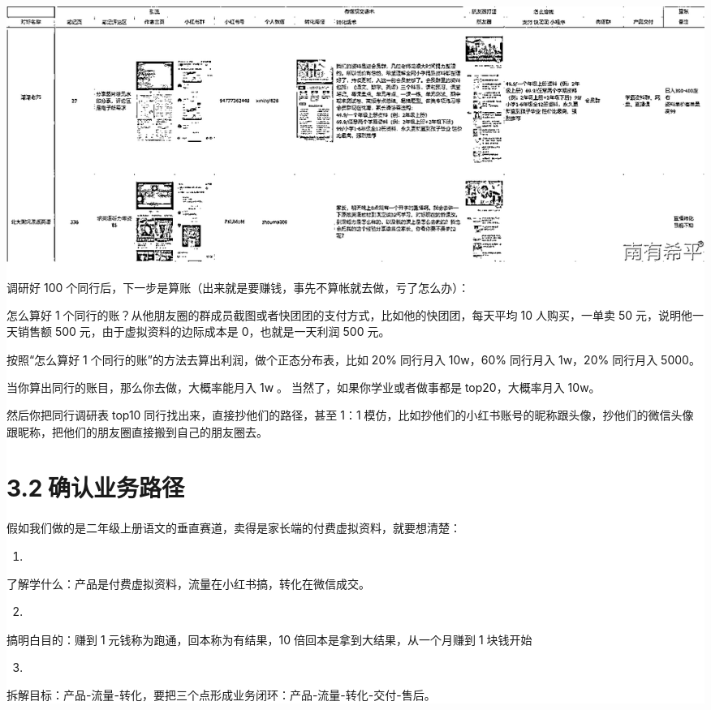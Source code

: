 ![](img/c7b580d2616a5c3698f2d85575c11049.png)

调研好 100 个同行后，下一步是算账（出来就是要赚钱，事先不算帐就去做，亏了怎么办）：

怎么算好 1 个同行的账？从他朋友圈的群成员截图或者快团团的支付方式，比如他的快团团，每天平均 10 人购买，一单卖 50 元，说明他一天销售额 500 元，由于虚拟资料的边际成本是 0，也就是一天利润 500 元。

按照“怎么算好 1 个同行的账”的方法去算出利润，做个正态分布表，比如 20% 同行月入 10w，60% 同行月入 1w，20% 同行月入 5000。

当你算出同行的账目，那么你去做，大概率能月入 1w 。 当然了，如果你学业或者做事都是 top20，大概率月入 10w。

然后你把同行调研表 top10 同行找出来，直接抄他们的路径，甚至 1：1 模仿，比如抄他们的小红书账号的昵称跟头像，抄他们的微信头像跟昵称，把他们的朋友圈直接搬到自己的朋友圈去。

# 3.2 确认业务路径

假如我们做的是二年级上册语文的垂直赛道，卖得是家长端的付费虚拟资料，就要想清楚：

1.

了解学什么：产品是付费虚拟资料，流量在小红书搞，转化在微信成交。

2.

搞明白目的：赚到 1 元钱称为跑通，回本称为有结果，10 倍回本是拿到大结果，从一个月赚到 1 块钱开始

3.

拆解目标：产品-流量-转化，要把三个点形成业务闭环：产品-流量-转化-交付-售后。
